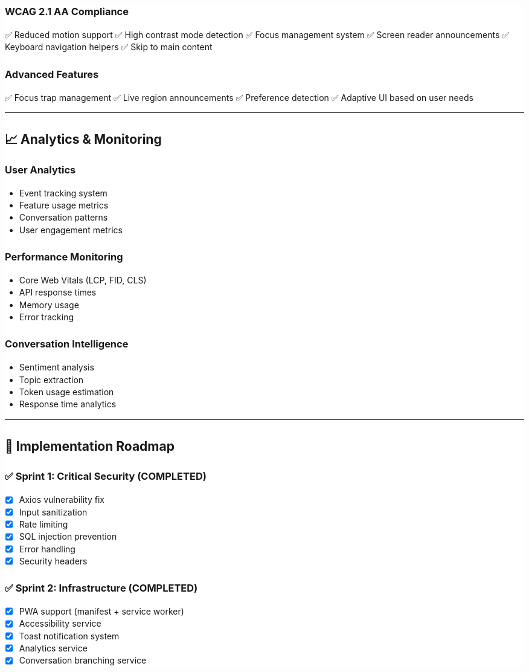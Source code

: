 ### WCAG 2.1 AA Compliance
✅ Reduced motion support
✅ High contrast mode detection
✅ Focus management system
✅ Screen reader announcements
✅ Keyboard navigation helpers
✅ Skip to main content

### Advanced Features
✅ Focus trap management
✅ Live region announcements
✅ Preference detection
✅ Adaptive UI based on user needs

---

## 📈 Analytics & Monitoring

### User Analytics
- Event tracking system
- Feature usage metrics
- Conversation patterns
- User engagement metrics

### Performance Monitoring
- Core Web Vitals (LCP, FID, CLS)
- API response times
- Memory usage
- Error tracking

### Conversation Intelligence
- Sentiment analysis
- Topic extraction
- Token usage estimation
- Response time analytics

---

## 🎯 Implementation Roadmap

### ✅ Sprint 1: Critical Security (COMPLETED)
- [x] Axios vulnerability fix
- [x] Input sanitization
- [x] Rate limiting
- [x] SQL injection prevention
- [x] Error handling
- [x] Security headers

### ✅ Sprint 2: Infrastructure (COMPLETED)
- [x] PWA support (manifest + service worker)
- [x] Accessibility service
- [x] Toast notification system
- [x] Analytics service
- [x] Conversation branching service
